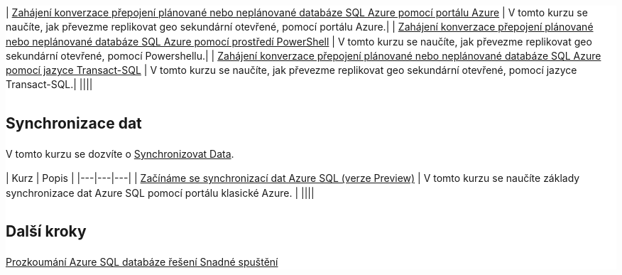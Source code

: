 | [Zahájení konverzace přepojení plánované nebo neplánované databáze SQL Azure pomocí portálu Azure](sql-database-geo-replication-failover-portal.md) | V tomto kurzu se naučíte, jak převezme replikovat geo sekundární otevřené, pomocí portálu Azure.|
| [Zahájení konverzace přepojení plánované nebo neplánované databáze SQL Azure pomocí prostředí PowerShell](sql-database-geo-replication-failover-powershell.md) | V tomto kurzu se naučíte, jak převezme replikovat geo sekundární otevřené, pomocí Powershellu.|
| [Zahájení konverzace přepojení plánované nebo neplánované databáze SQL Azure pomocí jazyce Transact-SQL](sql-database-geo-replication-failover-transact-sql.md) | V tomto kurzu se naučíte, jak převezme replikovat geo sekundární otevřené, pomocí jazyce Transact-SQL.|
||||

## <a name="data-sync"></a>Synchronizace dat

V tomto kurzu se dozvíte o [Synchronizovat Data](http://download.microsoft.com/download/4/E/3/4E394315-A4CB-4C59-9696-B25215A19CEF/SQL_Data_Sync_Preview.pdf).

| Kurz  | Popis  |
|---|---|---| 
| [Začínáme se synchronizací dat Azure SQL (verze Preview)](sql-database-get-started-sql-data-sync.md)  | V tomto kurzu se naučíte základy synchronizace dat Azure SQL pomocí portálu klasické Azure. |
||||

## <a name="next-steps"></a>Další kroky

[Prozkoumání Azure SQL databáze řešení Snadné spuštění](sql-database-solution-quick-starts.md)

